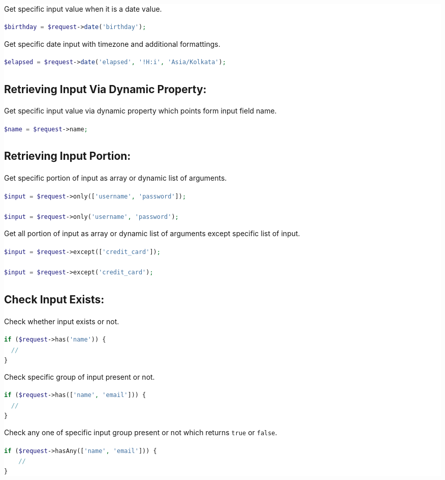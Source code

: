   Get specific input value when it is a date value.

  ```php
  $birthday = $request->date('birthday');
  ```

  Get specific date input with timezone and additional formattings.

  ```php
  $elapsed = $request->date('elapsed', '!H:i', 'Asia/Kolkata');
  ```

## Retrieving Input Via Dynamic Property:

  Get specific input value via dynamic property which points form input field name.

  ```php
  $name = $request->name;
  ```

## Retrieving Input Portion:

  Get specific portion of input as array or dynamic list of arguments.

  ```php
  $input = $request->only(['username', 'password']);
 
  $input = $request->only('username', 'password');
  ```

  Get all portion of input as array or dynamic list of arguments except specific list of input.

  ```php
  $input = $request->except(['credit_card']);
 
  $input = $request->except('credit_card');
  ```

## Check Input Exists:

  Check whether input exists or not.

  ```php
  if ($request->has('name')) {
    //
  }
  ```

  Check specific group of input present or not.

  ```php
  if ($request->has(['name', 'email'])) {
    //
  }
  ```

  Check any one of specific input group present or not which returns `true` or `false`.

  ```php
  if ($request->hasAny(['name', 'email'])) {
      //
  }
  ```
